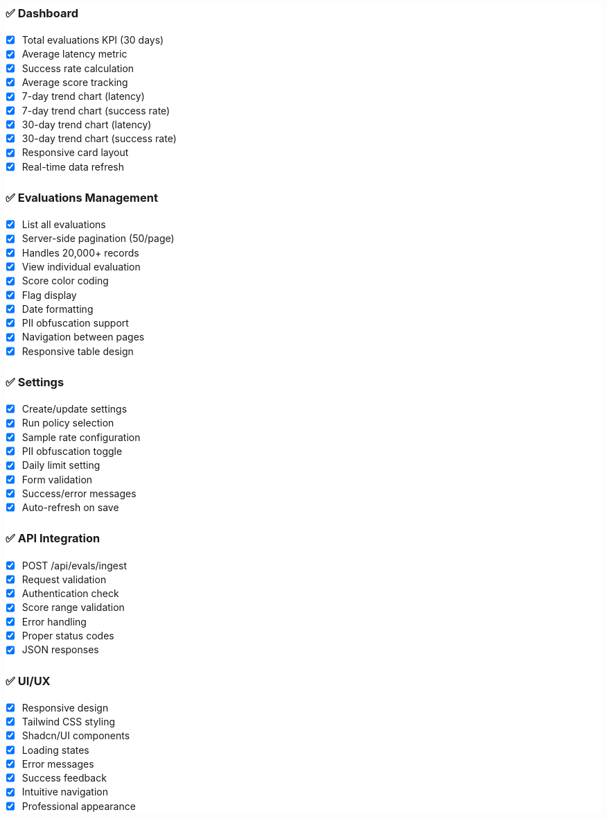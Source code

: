 ### ✅ Dashboard
- [x] Total evaluations KPI (30 days)
- [x] Average latency metric
- [x] Success rate calculation
- [x] Average score tracking
- [x] 7-day trend chart (latency)
- [x] 7-day trend chart (success rate)
- [x] 30-day trend chart (latency)
- [x] 30-day trend chart (success rate)
- [x] Responsive card layout
- [x] Real-time data refresh

### ✅ Evaluations Management
- [x] List all evaluations
- [x] Server-side pagination (50/page)
- [x] Handles 20,000+ records
- [x] View individual evaluation
- [x] Score color coding
- [x] Flag display
- [x] Date formatting
- [x] PII obfuscation support
- [x] Navigation between pages
- [x] Responsive table design

### ✅ Settings
- [x] Create/update settings
- [x] Run policy selection
- [x] Sample rate configuration
- [x] PII obfuscation toggle
- [x] Daily limit setting
- [x] Form validation
- [x] Success/error messages
- [x] Auto-refresh on save

### ✅ API Integration
- [x] POST /api/evals/ingest
- [x] Request validation
- [x] Authentication check
- [x] Score range validation
- [x] Error handling
- [x] Proper status codes
- [x] JSON responses

### ✅ UI/UX
- [x] Responsive design
- [x] Tailwind CSS styling
- [x] Shadcn/UI components
- [x] Loading states
- [x] Error messages
- [x] Success feedback
- [x] Intuitive navigation
- [x] Professional appearance
